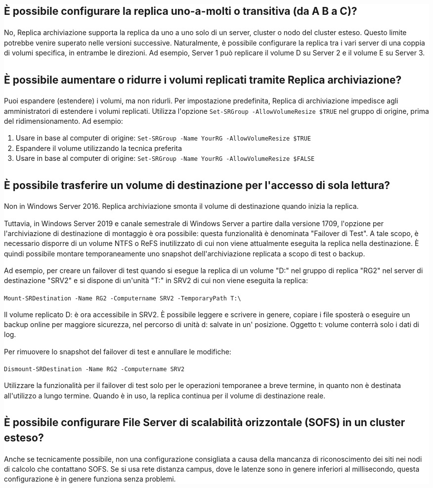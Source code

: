 ## <a name="FAQ4"></a> È possibile configurare la replica uno-a-molti o transitiva (da A B a C)?  
No, Replica archiviazione supporta la replica da uno a uno solo di un server, cluster o nodo del cluster esteso. Questo limite potrebbe venire superato nelle versioni successive. Naturalmente, è possibile configurare la replica tra i vari server di una coppia di volumi specifica, in entrambe le direzioni. Ad esempio, Server 1 può replicare il volume D su Server 2 e il volume E su Server 3.

## <a name="FAQ5"></a> È possibile aumentare o ridurre i volumi replicati tramite Replica archiviazione?  
Puoi espandere (estendere) i volumi, ma non ridurli. Per impostazione predefinita, Replica di archiviazione impedisce agli amministratori di estendere i volumi replicati. Utilizza l'opzione `Set-SRGroup -AllowVolumeResize $TRUE` nel gruppo di origine, prima del ridimensionamento. Ad esempio:

1. Usare in base al computer di origine: `Set-SRGroup -Name YourRG -AllowVolumeResize $TRUE`
2. Espandere il volume utilizzando la tecnica preferita
3. Usare in base al computer di origine: `Set-SRGroup -Name YourRG -AllowVolumeResize $FALSE` 

## <a name="FAQ6"></a>È possibile trasferire un volume di destinazione per l'accesso di sola lettura?  
Non in Windows Server 2016. Replica archiviazione smonta il volume di destinazione quando inizia la replica. 

Tuttavia, in Windows Server 2019 e canale semestrale di Windows Server a partire dalla versione 1709, l'opzione per l'archiviazione di destinazione di montaggio è ora possibile: questa funzionalità è denominata "Failover di Test". A tale scopo, è necessario disporre di un volume NTFS o ReFS inutilizzato di cui non viene attualmente eseguita la replica nella destinazione. È quindi possibile montare temporaneamente uno snapshot dell'archiviazione replicata a scopo di test o backup. 

Ad esempio, per creare un failover di test quando si esegue la replica di un volume "D:" nel gruppo di replica "RG2" nel server di destinazione "SRV2" e si dispone di un'unità "T:" in SRV2 di cui non viene eseguita la replica:

 `Mount-SRDestination -Name RG2 -Computername SRV2 -TemporaryPath T:\`
 
Il volume replicato D: è ora accessibile in SRV2. È possibile leggere e scrivere in genere, copiare i file sposterà o eseguire un backup online per maggiore sicurezza, nel percorso di unità d: salvate in un' posizione. Oggetto t: volume conterrà solo i dati di log.

Per rimuovere lo snapshot del failover di test e annullare le modifiche:

 `Dismount-SRDestination -Name RG2 -Computername SRV2`
 
Utilizzare la funzionalità per il failover di test solo per le operazioni temporanee a breve termine, in quanto non è destinata all'utilizzo a lungo termine. Quando è in uso, la replica continua per il volume di destinazione reale. 

## <a name="FAQ7"></a> È possibile configurare File Server di scalabilità orizzontale (SOFS) in un cluster esteso?  
Anche se tecnicamente possibile, non una configurazione consigliata a causa della mancanza di riconoscimento dei siti nei nodi di calcolo che contattano SOFS. Se si usa rete distanza campus, dove le latenze sono in genere inferiori al millisecondo, questa configurazione è in genere funziona senza problemi.   
